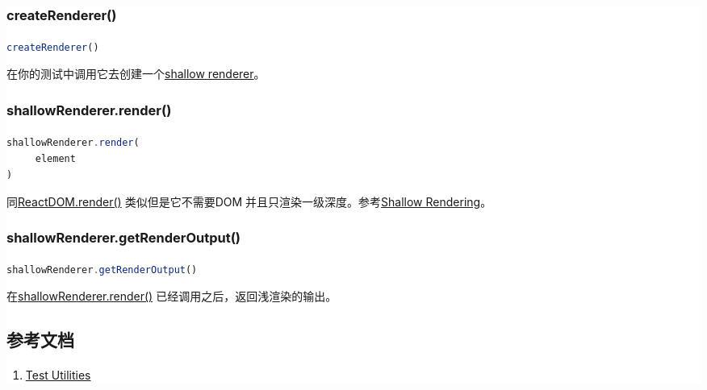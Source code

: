 ### createRenderer()

```jsx
createRenderer()
```
在你的测试中调用它去创建一个[shallow renderer](https://facebook.github.io/react/docs/test-utils.html#shallow-rendering)。

### shallowRenderer.render()

```jsx
shallowRenderer.render(
     element
)
```
同[ReactDOM.render()]() 类似但是它不需要DOM 并且只渲染一级深度。参考[Shallow Rendering](https://facebook.github.io/react/docs/test-utils.html#shallow-rendering)。


### shallowRenderer.getRenderOutput()

```jsx
shallowRenderer.getRenderOutput()
```
在[shallowRenderer.render()](https://facebook.github.io/react/docs/test-utils.html#shallowrenderer.render) 已经调用之后，返回浅渲染的输出。

## 参考文档

1. [Test Utilities](https://facebook.github.io/react/docs/test-utils.html)

